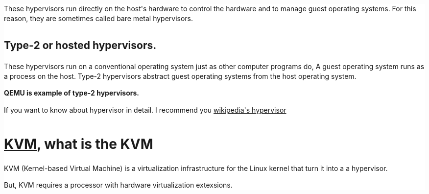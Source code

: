  These hypervisors run directly  on the host's hardware to control the hardware and to manage guest operating systems. For this reason, they are sometimes called bare metal hypervisors. 

## Type-2 or hosted hypervisors. 

 These hypervisors run on a conventional operating system just as other computer programs do, A guest operating system runs as a process on the host. Type-2 hypervisors abstract guest operating systems from the host operating system.
 
 **QEMU is example of type-2 hypervisors.**
 
 If you want to know about hypervisor in detail. I recommend you [wikipedia's hypervisor](https://en.wikipedia.org/wiki/Hypervisor)
 
# [KVM](https://en.wikipedia.org/wiki/Kernel-based_Virtual_Machine), what is the KVM

  KVM (Kernel-based Virtual Machine) is a virtualization infrastructure for the Linux kernel that turn it into a a hypervisor.
 
  But, KVM requires a processor with hardware virtualization extexsions.
  

  